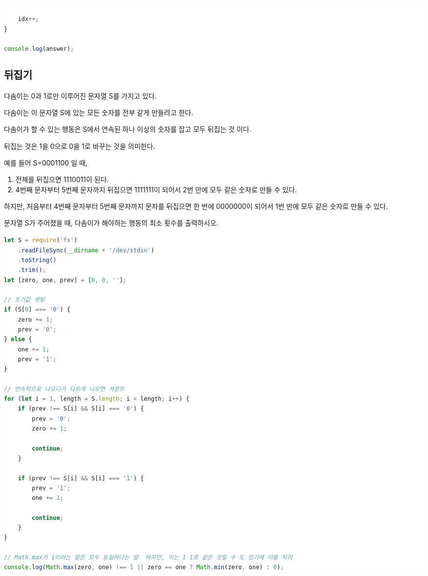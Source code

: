 ```jsx

    idx++;
}

console.log(answer);
```

## 뒤집기

다솜이는 0과 1로만 이루어진 문자열 S를 가지고 있다.

다솜이는 이 문자열 S에 있는 모든 숫자를 전부 같게 만들려고 한다.

다솜이가 할 수 있는 행동은 S에서 연속된 하나 이상의 숫자를 잡고 모두 뒤집는 것 이다.

뒤집는 것은 1을 0으로 0을 1로 바꾸는 것을 의미한다.

예를 들어 S=0001100 일 때,

1. 전체를 뒤집으면 1110011이 된다.
2. 4번째 문자부터 5번째 문자까지 뒤집으면 1111111이 되어서 2번 만에 모두 같은 숫자로 만들 수 있다.

하지만, 처음부터 4번째 문자부터 5번째 문자까지 문자를 뒤집으면 한 번에 0000000이 되어서 1번 만에 모두 같은 숫자로 만들 수 있다.

문자열 S가 주어졌을 때, 다솜이가 해야하는 행동의 최소 횟수를 출력하시오.

```jsx
let S = require('fs')
    .readFileSync(__dirname + '/dev/stdin')
    .toString()
    .trim();
let [zero, one, prev] = [0, 0, ''];

// 초기값 셋팅
if (S[0] === '0') {
    zero += 1;
    prev = '0';
} else {
    one += 1;
    prev = '1';
}

// 연속적으로 나오다가 다르게 나오면 카운트
for (let i = 1, length = S.length; i < length; i++) {
    if (prev !== S[i] && S[i] === '0') {
        prev = '0';
        zero += 1;

        continue;
    }

    if (prev !== S[i] && S[i] === '1') {
        prev = '1';
        one += 1;

        continue;
    }
}

// Math.max가 1이라는 말은 모두 동일하다는 말  하지만, 이는 1 1로 같은 것일 수 도 있기에 이를 처리
console.log(Math.max(zero, one) !== 1 || zero == one ? Math.min(zero, one) : 0);
```
